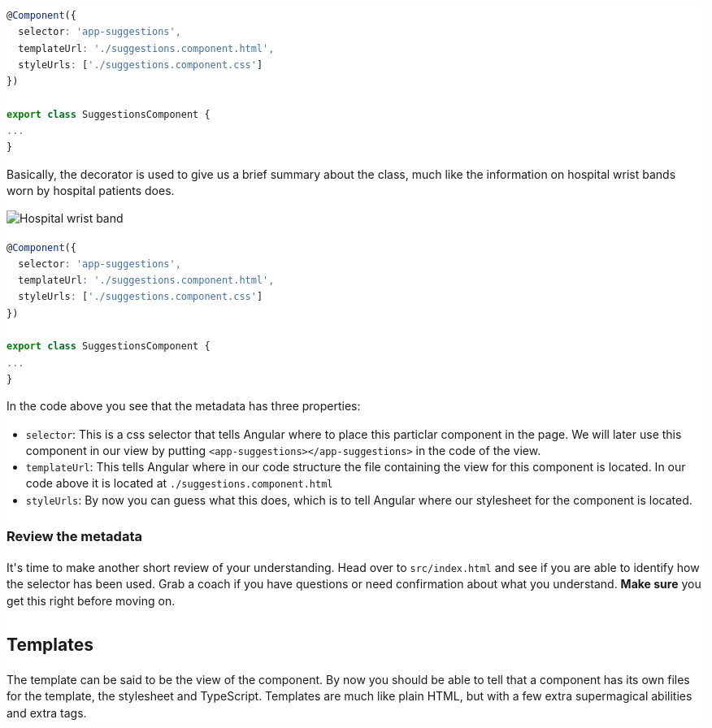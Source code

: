```typescript
@Component({
  selector: 'app-suggestions',
  templateUrl: './suggestions.component.html',
  styleUrls: ['./suggestions.component.css']
})

export class SuggestionsComponent {
...
}

```
Basically, the decorator is used to give us a brief summary about the class, much like
the information on hospital wrist bands worn by hospital patients does.

![Hospital wrist band](http://www.globalnerdy.com/wordpress/wp-content/uploads/2016/11/hospital-wristband-2.jpg)


```typescript
@Component({
  selector: 'app-suggestions',
  templateUrl: './suggestions.component.html',
  styleUrls: ['./suggestions.component.css']
})

export class SuggestionsComponent {
...
}

```
In the code above you see that the metadata has three properties:

- `selector`: This is a css selector that tells Angular where to place
this particlar component in the page. We will later use this component in our view by putting `<app-suggestions></app-suggestions>` in the code of the view.
- `templateUrl`: This tells Angular where in our code structure the file containing the view for this component is located. In
our code above it is located at `./suggestions.component.html`
- `styleUrls`: By now you can guess what this does, which is to tell Angular where our
stylesheet for the component is located.

### Review the metadata
It's time to make another short review of your understanding. Head over to `src/index.html` and see if you are able to identify how the selector has been used. Grab a coach if you have questions or need confirmation about what you understand.
**Make sure** you get this right before moving on.


## Templates
The template can be said to be the view of the component. By now you should be
able to tell that a component has its own files for the template, the stylesheet and TypeScript. Templates are much like plain HTML, but with a few extra supermagical abilities and extra tags.
